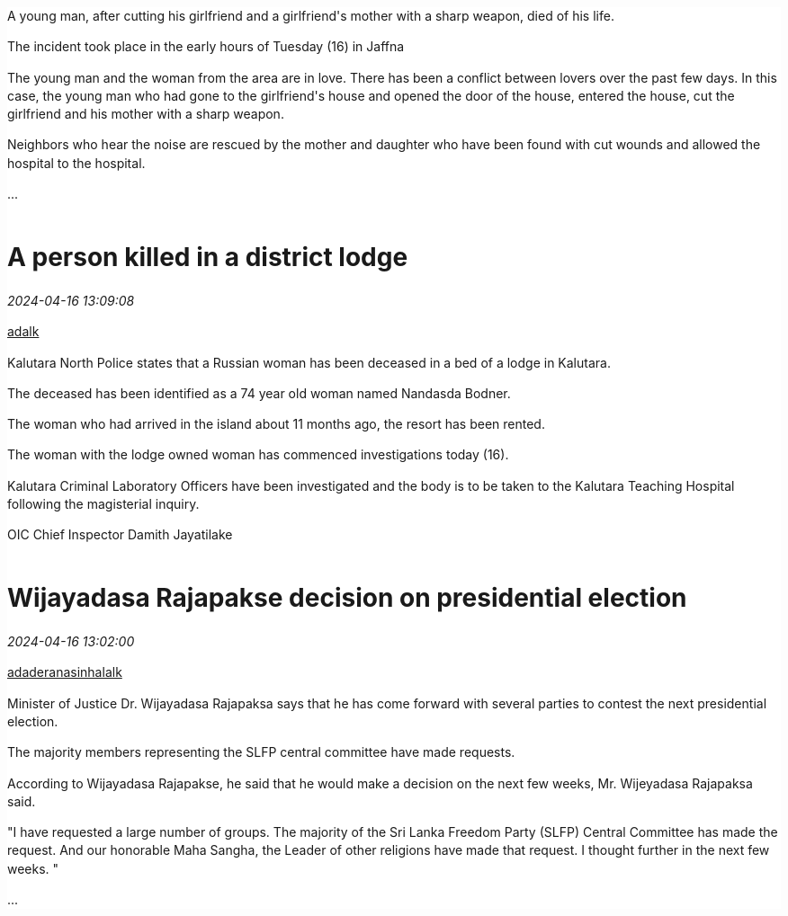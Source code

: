 A young man, after cutting his girlfriend and a girlfriend's mother with a sharp weapon, died of his life.

The incident took place in the early hours of Tuesday (16) in Jaffna

The young man and the woman from the area are in love. There has been a conflict between lovers over the past few days. In this case, the young man who had gone to the girlfriend's house and opened the door of the house, entered the house, cut the girlfriend and his mother with a sharp weapon.

Neighbors who hear the noise are rescued by the mother and daughter who have been found with cut wounds and allowed the hospital to the hospital.

...



# A person killed in a district lodge

*2024-04-16 13:09:08*

[adalk](https://www.ada.lk/breaking_news/කලුතර-ලැගුම්හලක-පදංචිව-සිටි-රුසියන්-කතක්-මරුට/11-409103)

Kalutara North Police states that a Russian woman has been deceased in a bed of a lodge in Kalutara.

The deceased has been identified as a 74 year old woman named Nandasda Bodner.

The woman who had arrived in the island about 11 months ago, the resort has been rented.

The woman with the lodge owned woman has commenced investigations today (16).

Kalutara Criminal Laboratory Officers have been investigated and the body is to be taken to the Kalutara Teaching Hospital following the magisterial inquiry.

OIC Chief Inspector Damith Jayatilake



# Wijayadasa Rajapakse decision on presidential election

*2024-04-16 13:02:00*

[adaderanasinhalalk](http://sinhala.adaderana.lk/news/195681)

Minister of Justice Dr. Wijayadasa Rajapaksa says that he has come forward with several parties to contest the next presidential election.

The majority members representing the SLFP central committee have made requests.

According to Wijayadasa Rajapakse, he said that he would make a decision on the next few weeks, Mr. Wijeyadasa Rajapaksa said.

"I have requested a large number of groups. The majority of the Sri Lanka Freedom Party (SLFP) Central Committee has made the request. And our honorable Maha Sangha, the Leader of other religions have made that request. I thought further in the next few weeks. "

...


